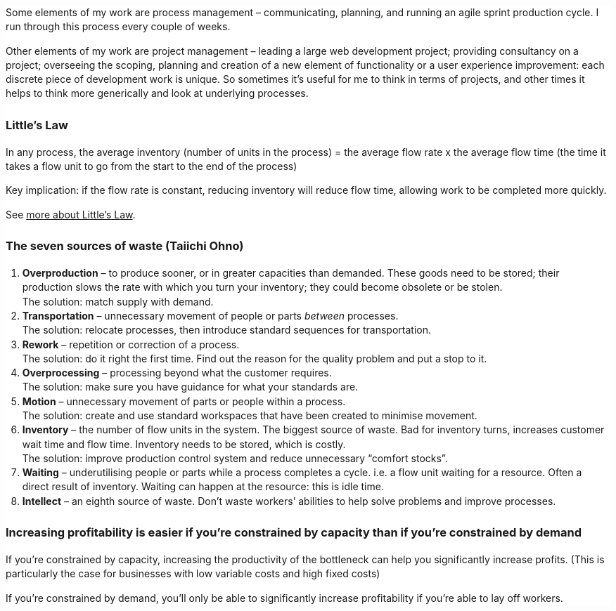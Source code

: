 Some elements of my work are process management – communicating, planning, and running an agile sprint production cycle. I run through this process every couple of weeks.

Other elements of my work are project management – leading a large web development project; providing consultancy on a project; overseeing the scoping, planning and creation of a new element of functionality or a user experience improvement: each discrete piece of development work is unique. So sometimes it’s useful for me to think in terms of projects, and other times it helps to think more generically and look at underlying processes.

### Little’s Law

In any process, the average inventory (number of units in the process) = the average flow rate x the average flow time (the time it takes a flow unit to go from the start to the end of the process)

Key implication: if the flow rate is constant, reducing inventory will reduce flow time, allowing work to be completed more quickly.

See [more about Little’s Law](http://en.wikipedia.org/wiki/Little's_law).

### The seven sources of waste (Taiichi Ohno)

1. **Overproduction** – to produce sooner, or in greater capacities than demanded. These goods need to be stored; their production slows the rate with which you turn your inventory; they could become obsolete or be stolen.  
   The solution: match supply with demand.
2. **Transportation** – unnecessary movement of people or parts _between_ processes.  
   The solution: relocate processes, then introduce standard sequences for transportation.
3. **Rework** – repetition or correction of a process.  
   The solution: do it right the first time. Find out the reason for the quality problem and put a stop to it.
4. **Overprocessing** – processing beyond what the customer requires.  
   The solution: make sure you have guidance for what your standards are.
5. **Motion** – unnecessary movement of parts or people within a process.  
   The solution: create and use standard workspaces that have been created to minimise movement.
6. **Inventory** – the number of flow units in the system. The biggest source of waste. Bad for inventory turns, increases customer wait time and flow time. Inventory needs to be stored, which is costly.  
   The solution: improve production control system and reduce unnecessary “comfort stocks”.
7. **Waiting** – underutilising people or parts while a process completes a cycle. i.e. a flow unit waiting for a resource. Often a direct result of inventory. Waiting can happen at the resource: this is idle time.
8. **Intellect** – an eighth source of waste. Don’t waste workers’ abilities to help solve problems and improve processes.

### Increasing profitability is easier if you’re constrained by capacity than if you’re constrained by demand

If you’re constrained by capacity, increasing the productivity of the bottleneck can help you significantly increase profits. (This is particularly the case for businesses with low variable costs and high fixed costs)

If you’re constrained by demand, you’ll only be able to significantly increase profitability if you’re able to lay off workers.
